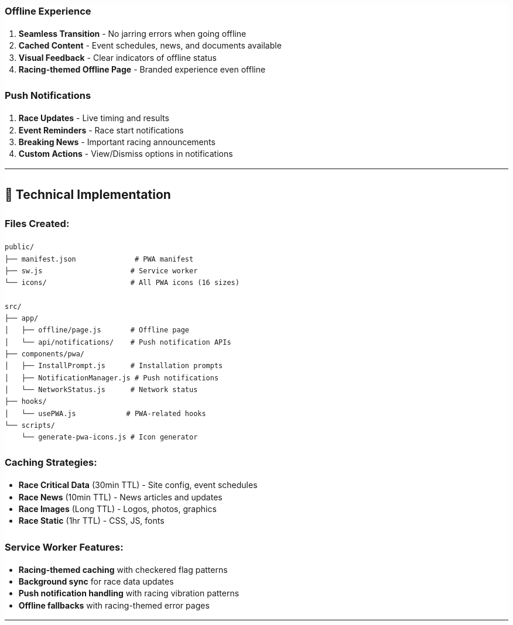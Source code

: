 ### **Offline Experience**
1. **Seamless Transition** - No jarring errors when going offline
2. **Cached Content** - Event schedules, news, and documents available
3. **Visual Feedback** - Clear indicators of offline status
4. **Racing-themed Offline Page** - Branded experience even offline

### **Push Notifications**
1. **Race Updates** - Live timing and results
2. **Event Reminders** - Race start notifications
3. **Breaking News** - Important racing announcements
4. **Custom Actions** - View/Dismiss options in notifications

---

## 🔧 **Technical Implementation**

### **Files Created:**
```
public/
├── manifest.json              # PWA manifest
├── sw.js                     # Service worker
└── icons/                    # All PWA icons (16 sizes)

src/
├── app/
│   ├── offline/page.js       # Offline page
│   └── api/notifications/    # Push notification APIs
├── components/pwa/
│   ├── InstallPrompt.js      # Installation prompts
│   ├── NotificationManager.js # Push notifications
│   └── NetworkStatus.js      # Network status
├── hooks/
│   └── usePWA.js            # PWA-related hooks
└── scripts/
    └── generate-pwa-icons.js # Icon generator
```

### **Caching Strategies:**
- **Race Critical Data** (30min TTL) - Site config, event schedules
- **Race News** (10min TTL) - News articles and updates  
- **Race Images** (Long TTL) - Logos, photos, graphics
- **Race Static** (1hr TTL) - CSS, JS, fonts

### **Service Worker Features:**
- **Racing-themed caching** with checkered flag patterns
- **Background sync** for race data updates
- **Push notification handling** with racing vibration patterns
- **Offline fallbacks** with racing-themed error pages

---
